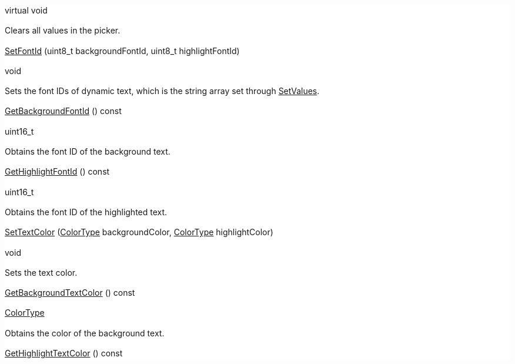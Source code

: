 </td>
<td class="cellrowborder" valign="top" width="50%" headers="mcps1.1.3.1.2 "><p id="p286968686093534"><a name="p286968686093534"></a><a name="p286968686093534"></a>virtual void&nbsp;</p>
<p id="p42898135093534"><a name="p42898135093534"></a><a name="p42898135093534"></a>Clears all values in the picker. </p>
</td>
</tr>
<tr id="row2119441306093534"><td class="cellrowborder" valign="top" width="50%" headers="mcps1.1.3.1.1 "><p id="p398689942093534"><a name="p398689942093534"></a><a name="p398689942093534"></a><a href="Graphic.md#ga11a0d71430e826f1971744e5ce1c9048">SetFontId</a> (uint8_t backgroundFontId, uint8_t highlightFontId)</p>
</td>
<td class="cellrowborder" valign="top" width="50%" headers="mcps1.1.3.1.2 "><p id="p953140545093534"><a name="p953140545093534"></a><a name="p953140545093534"></a>void&nbsp;</p>
<p id="p694303997093534"><a name="p694303997093534"></a><a name="p694303997093534"></a>Sets the font IDs of dynamic text, which is the string array set through <a href="Graphic.md#ga419bb15f72b02f009a76a84e1242b37a">SetValues</a>. </p>
</td>
</tr>
<tr id="row1304741654093534"><td class="cellrowborder" valign="top" width="50%" headers="mcps1.1.3.1.1 "><p id="p91570509093534"><a name="p91570509093534"></a><a name="p91570509093534"></a><a href="Graphic.md#gaaf111e4de815c455ddc35d200c1de7af">GetBackgroundFontId</a> () const</p>
</td>
<td class="cellrowborder" valign="top" width="50%" headers="mcps1.1.3.1.2 "><p id="p790998319093534"><a name="p790998319093534"></a><a name="p790998319093534"></a>uint16_t&nbsp;</p>
<p id="p1330358771093534"><a name="p1330358771093534"></a><a name="p1330358771093534"></a>Obtains the font ID of the background text. </p>
</td>
</tr>
<tr id="row688409313093534"><td class="cellrowborder" valign="top" width="50%" headers="mcps1.1.3.1.1 "><p id="p243474994093534"><a name="p243474994093534"></a><a name="p243474994093534"></a><a href="Graphic.md#ga3a03222a252380aa738186e9c004dc1a">GetHighlightFontId</a> () const</p>
</td>
<td class="cellrowborder" valign="top" width="50%" headers="mcps1.1.3.1.2 "><p id="p272516531093534"><a name="p272516531093534"></a><a name="p272516531093534"></a>uint16_t&nbsp;</p>
<p id="p905111831093534"><a name="p905111831093534"></a><a name="p905111831093534"></a>Obtains the font ID of the highlighted text. </p>
</td>
</tr>
<tr id="row1289444558093534"><td class="cellrowborder" valign="top" width="50%" headers="mcps1.1.3.1.1 "><p id="p859498466093534"><a name="p859498466093534"></a><a name="p859498466093534"></a><a href="Graphic.md#ga281508b16585cdf4531e29872486e6c8">SetTextColor</a> (<a href="OHOS-Color32.md">ColorType</a> backgroundColor, <a href="OHOS-Color32.md">ColorType</a> highlightColor)</p>
</td>
<td class="cellrowborder" valign="top" width="50%" headers="mcps1.1.3.1.2 "><p id="p847810134093534"><a name="p847810134093534"></a><a name="p847810134093534"></a>void&nbsp;</p>
<p id="p436406442093534"><a name="p436406442093534"></a><a name="p436406442093534"></a>Sets the text color. </p>
</td>
</tr>
<tr id="row374399723093534"><td class="cellrowborder" valign="top" width="50%" headers="mcps1.1.3.1.1 "><p id="p1300008164093534"><a name="p1300008164093534"></a><a name="p1300008164093534"></a><a href="Graphic.md#ga2acbf79147239f60aafa2c78ccc2ff6d">GetBackgroundTextColor</a> () const</p>
</td>
<td class="cellrowborder" valign="top" width="50%" headers="mcps1.1.3.1.2 "><p id="p475408728093534"><a name="p475408728093534"></a><a name="p475408728093534"></a><a href="OHOS-Color32.md">ColorType</a>&nbsp;</p>
<p id="p1224255131093534"><a name="p1224255131093534"></a><a name="p1224255131093534"></a>Obtains the color of the background text. </p>
</td>
</tr>
<tr id="row2072244071093534"><td class="cellrowborder" valign="top" width="50%" headers="mcps1.1.3.1.1 "><p id="p1507371573093534"><a name="p1507371573093534"></a><a name="p1507371573093534"></a><a href="Graphic.md#gaf51c8e0d1defb52191bc5f0b2c960695">GetHighlightTextColor</a> () const</p>